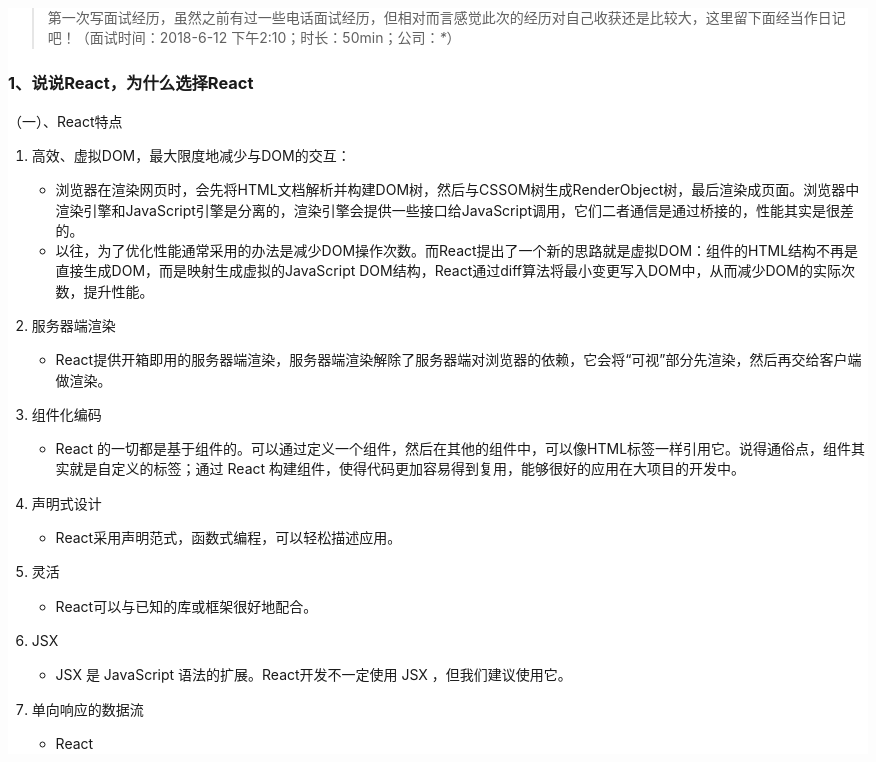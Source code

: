 <blockquote>&#x7B2C;&#x4E00;&#x6B21;&#x5199;&#x9762;&#x8BD5;&#x7ECF;&#x5386;&#xFF0C;&#x867D;&#x7136;&#x4E4B;&#x524D;&#x6709;&#x8FC7;&#x4E00;&#x4E9B;&#x7535;&#x8BDD;&#x9762;&#x8BD5;&#x7ECF;&#x5386;&#xFF0C;&#x4F46;&#x76F8;&#x5BF9;&#x800C;&#x8A00;&#x611F;&#x89C9;&#x6B64;&#x6B21;&#x7684;&#x7ECF;&#x5386;&#x5BF9;&#x81EA;&#x5DF1;&#x6536;&#x83B7;&#x8FD8;&#x662F;&#x6BD4;&#x8F83;&#x5927;&#xFF0C;&#x8FD9;&#x91CC;&#x7559;&#x4E0B;&#x9762;&#x7ECF;&#x5F53;&#x4F5C;&#x65E5;&#x8BB0;&#x5427;&#xFF01;&#xFF08;&#x9762;&#x8BD5;&#x65F6;&#x95F4;&#xFF1A;2018-6-12 &#x4E0B;&#x5348;2:10&#xFF1B;&#x65F6;&#x957F;&#xFF1A;50min&#xFF1B;&#x516C;&#x53F8;&#xFF1A;<em>*</em>&#xFF09;</blockquote><h3 id="articleHeader0">1&#x3001;&#x8BF4;&#x8BF4;React&#xFF0C;&#x4E3A;&#x4EC0;&#x4E48;&#x9009;&#x62E9;React</h3><p>&#xFF08;&#x4E00;&#xFF09;&#x3001;React&#x7279;&#x70B9;</p><ol><li><p>&#x9AD8;&#x6548;&#x3001;&#x865A;&#x62DF;DOM&#xFF0C;&#x6700;&#x5927;&#x9650;&#x5EA6;&#x5730;&#x51CF;&#x5C11;&#x4E0E;DOM&#x7684;&#x4EA4;&#x4E92;&#xFF1A;</p><ul><li>&#x6D4F;&#x89C8;&#x5668;&#x5728;&#x6E32;&#x67D3;&#x7F51;&#x9875;&#x65F6;&#xFF0C;&#x4F1A;&#x5148;&#x5C06;HTML&#x6587;&#x6863;&#x89E3;&#x6790;&#x5E76;&#x6784;&#x5EFA;DOM&#x6811;&#xFF0C;&#x7136;&#x540E;&#x4E0E;CSSOM&#x6811;&#x751F;&#x6210;RenderObject&#x6811;&#xFF0C;&#x6700;&#x540E;&#x6E32;&#x67D3;&#x6210;&#x9875;&#x9762;&#x3002;&#x6D4F;&#x89C8;&#x5668;&#x4E2D;&#x6E32;&#x67D3;&#x5F15;&#x64CE;&#x548C;JavaScript&#x5F15;&#x64CE;&#x662F;&#x5206;&#x79BB;&#x7684;&#xFF0C;&#x6E32;&#x67D3;&#x5F15;&#x64CE;&#x4F1A;&#x63D0;&#x4F9B;&#x4E00;&#x4E9B;&#x63A5;&#x53E3;&#x7ED9;JavaScript&#x8C03;&#x7528;&#xFF0C;&#x5B83;&#x4EEC;&#x4E8C;&#x8005;&#x901A;&#x4FE1;&#x662F;&#x901A;&#x8FC7;&#x6865;&#x63A5;&#x7684;&#xFF0C;&#x6027;&#x80FD;&#x5176;&#x5B9E;&#x662F;&#x5F88;&#x5DEE;&#x7684;&#x3002;</li><li>&#x4EE5;&#x5F80;&#xFF0C;&#x4E3A;&#x4E86;&#x4F18;&#x5316;&#x6027;&#x80FD;&#x901A;&#x5E38;&#x91C7;&#x7528;&#x7684;&#x529E;&#x6CD5;&#x662F;&#x51CF;&#x5C11;DOM&#x64CD;&#x4F5C;&#x6B21;&#x6570;&#x3002;&#x800C;React&#x63D0;&#x51FA;&#x4E86;&#x4E00;&#x4E2A;&#x65B0;&#x7684;&#x601D;&#x8DEF;&#x5C31;&#x662F;&#x865A;&#x62DF;DOM&#xFF1A;&#x7EC4;&#x4EF6;&#x7684;HTML&#x7ED3;&#x6784;&#x4E0D;&#x518D;&#x662F;&#x76F4;&#x63A5;&#x751F;&#x6210;DOM&#xFF0C;&#x800C;&#x662F;&#x6620;&#x5C04;&#x751F;&#x6210;&#x865A;&#x62DF;&#x7684;JavaScript DOM&#x7ED3;&#x6784;&#xFF0C;React&#x901A;&#x8FC7;diff&#x7B97;&#x6CD5;&#x5C06;&#x6700;&#x5C0F;&#x53D8;&#x66F4;&#x5199;&#x5165;DOM&#x4E2D;&#xFF0C;&#x4ECE;&#x800C;&#x51CF;&#x5C11;DOM&#x7684;&#x5B9E;&#x9645;&#x6B21;&#x6570;&#xFF0C;&#x63D0;&#x5347;&#x6027;&#x80FD;&#x3002;</li></ul></li><li><p>&#x670D;&#x52A1;&#x5668;&#x7AEF;&#x6E32;&#x67D3;</p><ul><li>React&#x63D0;&#x4F9B;&#x5F00;&#x7BB1;&#x5373;&#x7528;&#x7684;&#x670D;&#x52A1;&#x5668;&#x7AEF;&#x6E32;&#x67D3;&#xFF0C;&#x670D;&#x52A1;&#x5668;&#x7AEF;&#x6E32;&#x67D3;&#x89E3;&#x9664;&#x4E86;&#x670D;&#x52A1;&#x5668;&#x7AEF;&#x5BF9;&#x6D4F;&#x89C8;&#x5668;&#x7684;&#x4F9D;&#x8D56;&#xFF0C;&#x5B83;&#x4F1A;&#x5C06;&#x201C;&#x53EF;&#x89C6;&#x201D;&#x90E8;&#x5206;&#x5148;&#x6E32;&#x67D3;&#xFF0C;&#x7136;&#x540E;&#x518D;&#x4EA4;&#x7ED9;&#x5BA2;&#x6237;&#x7AEF;&#x505A;&#x6E32;&#x67D3;&#x3002;</li></ul></li><li><p>&#x7EC4;&#x4EF6;&#x5316;&#x7F16;&#x7801;</p><ul><li>React &#x7684;&#x4E00;&#x5207;&#x90FD;&#x662F;&#x57FA;&#x4E8E;&#x7EC4;&#x4EF6;&#x7684;&#x3002;&#x53EF;&#x4EE5;&#x901A;&#x8FC7;&#x5B9A;&#x4E49;&#x4E00;&#x4E2A;&#x7EC4;&#x4EF6;&#xFF0C;&#x7136;&#x540E;&#x5728;&#x5176;&#x4ED6;&#x7684;&#x7EC4;&#x4EF6;&#x4E2D;&#xFF0C;&#x53EF;&#x4EE5;&#x50CF;HTML&#x6807;&#x7B7E;&#x4E00;&#x6837;&#x5F15;&#x7528;&#x5B83;&#x3002;&#x8BF4;&#x5F97;&#x901A;&#x4FD7;&#x70B9;&#xFF0C;&#x7EC4;&#x4EF6;&#x5176;&#x5B9E;&#x5C31;&#x662F;&#x81EA;&#x5B9A;&#x4E49;&#x7684;&#x6807;&#x7B7E;&#xFF1B;&#x901A;&#x8FC7; React &#x6784;&#x5EFA;&#x7EC4;&#x4EF6;&#xFF0C;&#x4F7F;&#x5F97;&#x4EE3;&#x7801;&#x66F4;&#x52A0;&#x5BB9;&#x6613;&#x5F97;&#x5230;&#x590D;&#x7528;&#xFF0C;&#x80FD;&#x591F;&#x5F88;&#x597D;&#x7684;&#x5E94;&#x7528;&#x5728;&#x5927;&#x9879;&#x76EE;&#x7684;&#x5F00;&#x53D1;&#x4E2D;&#x3002;</li></ul></li><li><p>&#x58F0;&#x660E;&#x5F0F;&#x8BBE;&#x8BA1;</p><ul><li>React&#x91C7;&#x7528;&#x58F0;&#x660E;&#x8303;&#x5F0F;&#xFF0C;&#x51FD;&#x6570;&#x5F0F;&#x7F16;&#x7A0B;&#xFF0C;&#x53EF;&#x4EE5;&#x8F7B;&#x677E;&#x63CF;&#x8FF0;&#x5E94;&#x7528;&#x3002;</li></ul></li><li><p>&#x7075;&#x6D3B;</p><ul><li>React&#x53EF;&#x4EE5;&#x4E0E;&#x5DF2;&#x77E5;&#x7684;&#x5E93;&#x6216;&#x6846;&#x67B6;&#x5F88;&#x597D;&#x5730;&#x914D;&#x5408;&#x3002;</li></ul></li><li><p>JSX</p><ul><li>JSX &#x662F; JavaScript &#x8BED;&#x6CD5;&#x7684;&#x6269;&#x5C55;&#x3002;React&#x5F00;&#x53D1;&#x4E0D;&#x4E00;&#x5B9A;&#x4F7F;&#x7528; JSX &#xFF0C;&#x4F46;&#x6211;&#x4EEC;&#x5EFA;&#x8BAE;&#x4F7F;&#x7528;&#x5B83;&#x3002;</li></ul></li><li><p>&#x5355;&#x5411;&#x54CD;&#x5E94;&#x7684;&#x6570;&#x636E;&#x6D41;</p><ul><li>React